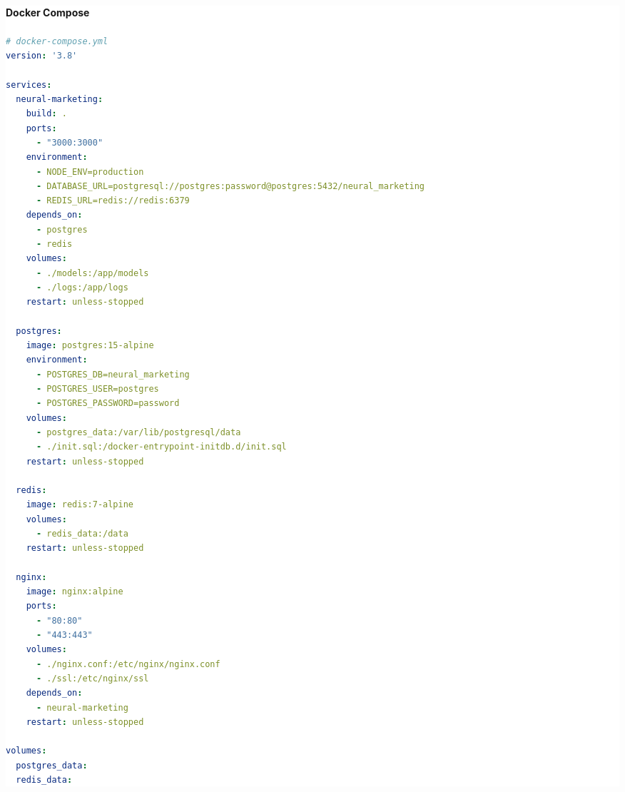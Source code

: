 #### Docker Compose
```yaml
# docker-compose.yml
version: '3.8'

services:
  neural-marketing:
    build: .
    ports:
      - "3000:3000"
    environment:
      - NODE_ENV=production
      - DATABASE_URL=postgresql://postgres:password@postgres:5432/neural_marketing
      - REDIS_URL=redis://redis:6379
    depends_on:
      - postgres
      - redis
    volumes:
      - ./models:/app/models
      - ./logs:/app/logs
    restart: unless-stopped

  postgres:
    image: postgres:15-alpine
    environment:
      - POSTGRES_DB=neural_marketing
      - POSTGRES_USER=postgres
      - POSTGRES_PASSWORD=password
    volumes:
      - postgres_data:/var/lib/postgresql/data
      - ./init.sql:/docker-entrypoint-initdb.d/init.sql
    restart: unless-stopped

  redis:
    image: redis:7-alpine
    volumes:
      - redis_data:/data
    restart: unless-stopped

  nginx:
    image: nginx:alpine
    ports:
      - "80:80"
      - "443:443"
    volumes:
      - ./nginx.conf:/etc/nginx/nginx.conf
      - ./ssl:/etc/nginx/ssl
    depends_on:
      - neural-marketing
    restart: unless-stopped

volumes:
  postgres_data:
  redis_data:
```
